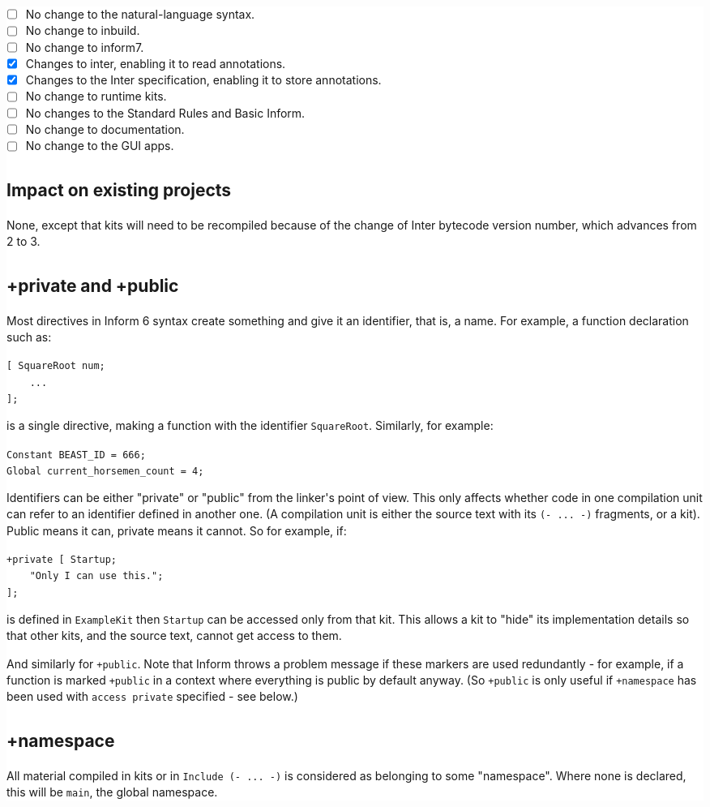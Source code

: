 - [ ] No change to the natural-language syntax.
- [ ] No change to inbuild.
- [ ] No change to inform7.
- [x] Changes to inter, enabling it to read annotations.
- [x] Changes to the Inter specification, enabling it to store annotations.
- [ ] No change to runtime kits.
- [ ] No changes to the Standard Rules and Basic Inform.
- [ ] No change to documentation.
- [ ] No change to the GUI apps.

## Impact on existing projects

None, except that kits will need to be recompiled because of the change of
Inter bytecode version number, which advances from 2 to 3.

## +private and +public

Most directives in Inform 6 syntax create something and give it an identifier,
that is, a name. For example, a function declaration such as:

	[ SquareRoot num;
		...
	];

is a single directive, making a function with the identifier `SquareRoot`.
Similarly, for example:

	Constant BEAST_ID = 666;
	Global current_horsemen_count = 4;

Identifiers can be either "private" or "public" from the linker's point of
view. This only affects whether code in one compilation unit can refer to an
identifier defined in another one. (A compilation unit is either the source
text with its `(- ... -)` fragments, or a kit). Public means it can, private
means it cannot. So for example, if:

	+private [ Startup;
		"Only I can use this.";
	];

is defined in `ExampleKit` then `Startup` can be accessed only from that kit.
This allows a kit to "hide" its implementation details so that other kits, and
the source text, cannot get access to them.

And similarly for `+public`. Note that Inform throws a problem message if
these markers are used redundantly - for example, if a function is marked
`+public` in a context where everything is public by default anyway. (So
`+public` is only useful if `+namespace` has been used with `access private`
specified - see below.)

## +namespace

All material compiled in kits or in `Include (- ... -)` is considered as
belonging to some "namespace". Where none is declared, this will be `main`,
the global namespace.
